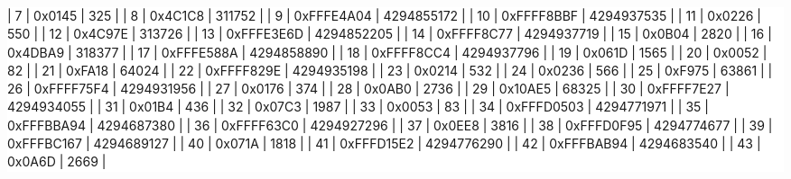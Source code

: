 |       7 | 0x0145      |         325 |
|       8 | 0x4C1C8     |      311752 |
|       9 | 0xFFFE4A04  |  4294855172 |
|      10 | 0xFFFF8BBF  |  4294937535 |
|      11 | 0x0226      |         550 |
|      12 | 0x4C97E     |      313726 |
|      13 | 0xFFFE3E6D  |  4294852205 |
|      14 | 0xFFFF8C77  |  4294937719 |
|      15 | 0x0B04      |        2820 |
|      16 | 0x4DBA9     |      318377 |
|      17 | 0xFFFE588A  |  4294858890 |
|      18 | 0xFFFF8CC4  |  4294937796 |
|      19 | 0x061D      |        1565 |
|      20 | 0x0052      |          82 |
|      21 | 0xFA18      |       64024 |
|      22 | 0xFFFF829E  |  4294935198 |
|      23 | 0x0214      |         532 |
|      24 | 0x0236      |         566 |
|      25 | 0xF975      |       63861 |
|      26 | 0xFFFF75F4  |  4294931956 |
|      27 | 0x0176      |         374 |
|      28 | 0x0AB0      |        2736 |
|      29 | 0x10AE5     |       68325 |
|      30 | 0xFFFF7E27  |  4294934055 |
|      31 | 0x01B4      |         436 |
|      32 | 0x07C3      |        1987 |
|      33 | 0x0053      |          83 |
|      34 | 0xFFFD0503  |  4294771971 |
|      35 | 0xFFFBBA94  |  4294687380 |
|      36 | 0xFFFF63C0  |  4294927296 |
|      37 | 0x0EE8      |        3816 |
|      38 | 0xFFFD0F95  |  4294774677 |
|      39 | 0xFFFBC167  |  4294689127 |
|      40 | 0x071A      |        1818 |
|      41 | 0xFFFD15E2  |  4294776290 |
|      42 | 0xFFFBAB94  |  4294683540 |
|      43 | 0x0A6D      |        2669 |